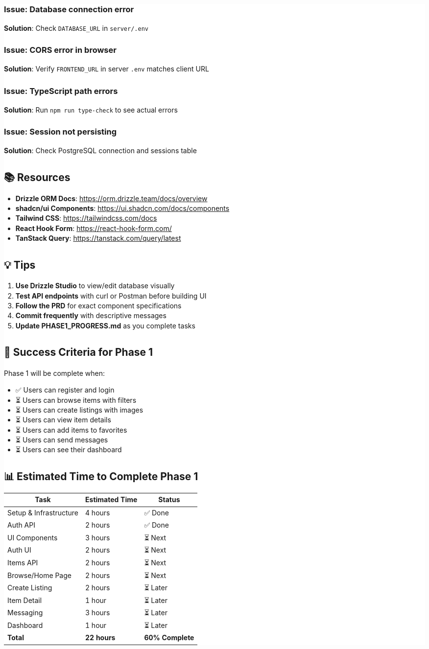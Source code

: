 ### Issue: Database connection error
**Solution**: Check `DATABASE_URL` in `server/.env`

### Issue: CORS error in browser
**Solution**: Verify `FRONTEND_URL` in server `.env` matches client URL

### Issue: TypeScript path errors
**Solution**: Run `npm run type-check` to see actual errors

### Issue: Session not persisting
**Solution**: Check PostgreSQL connection and sessions table

## 📚 Resources

- **Drizzle ORM Docs**: https://orm.drizzle.team/docs/overview
- **shadcn/ui Components**: https://ui.shadcn.com/docs/components
- **Tailwind CSS**: https://tailwindcss.com/docs
- **React Hook Form**: https://react-hook-form.com/
- **TanStack Query**: https://tanstack.com/query/latest

## 💡 Tips

1. **Use Drizzle Studio** to view/edit database visually
2. **Test API endpoints** with curl or Postman before building UI
3. **Follow the PRD** for exact component specifications
4. **Commit frequently** with descriptive messages
5. **Update PHASE1_PROGRESS.md** as you complete tasks

## 🎯 Success Criteria for Phase 1

Phase 1 will be complete when:
- ✅ Users can register and login
- ⏳ Users can browse items with filters
- ⏳ Users can create listings with images
- ⏳ Users can view item details
- ⏳ Users can add items to favorites
- ⏳ Users can send messages
- ⏳ Users can see their dashboard

## 📊 Estimated Time to Complete Phase 1

| Task | Estimated Time | Status |
|------|---------------|--------|
| Setup & Infrastructure | 4 hours | ✅ Done |
| Auth API | 2 hours | ✅ Done |
| UI Components | 3 hours | ⏳ Next |
| Auth UI | 2 hours | ⏳ Next |
| Items API | 2 hours | ⏳ Next |
| Browse/Home Page | 2 hours | ⏳ Next |
| Create Listing | 2 hours | ⏳ Later |
| Item Detail | 1 hour | ⏳ Later |
| Messaging | 3 hours | ⏳ Later |
| Dashboard | 1 hour | ⏳ Later |
| **Total** | **22 hours** | **60% Complete** |